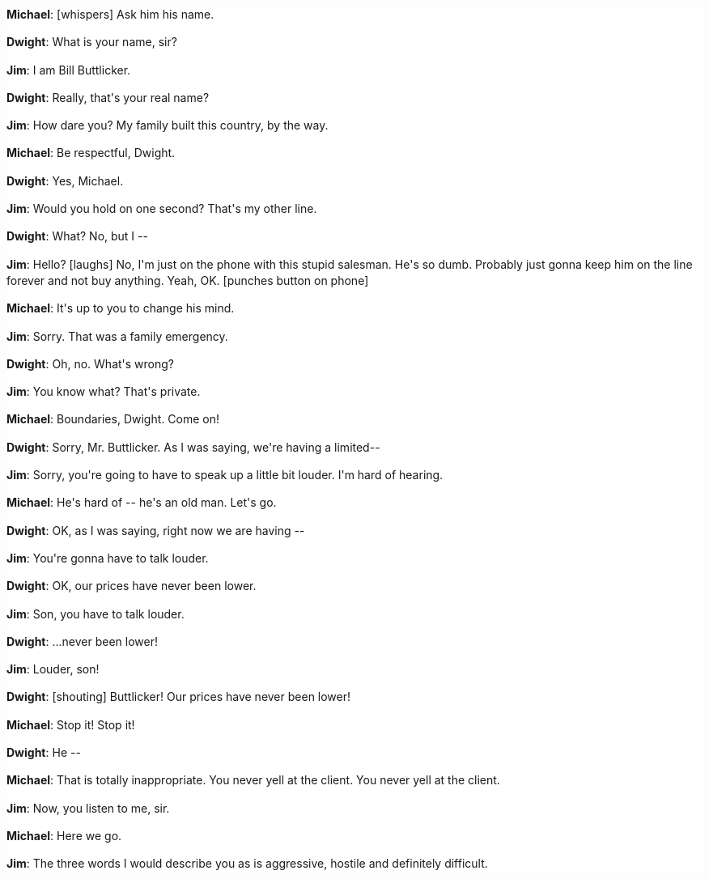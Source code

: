 **Michael**: \[whispers\] Ask him his name.  
  
**Dwight**: What is your name, sir?  
  
**Jim**: I am Bill Buttlicker.  
  
**Dwight**: Really, that's your real name?  
  
**Jim**: How dare you? My family built this country, by the way.  
  
**Michael**: Be respectful, Dwight.  
  
**Dwight**: Yes, Michael.  
  
**Jim**: Would you hold on one second? That's my other line.  
  
**Dwight**: What? No, but I --  
  
**Jim**: Hello? \[laughs\] No, I'm just on the phone with this stupid salesman. He's so dumb. Probably just gonna keep him on the line forever and not buy anything. Yeah, OK. \[punches button on phone\]  
  
**Michael**: It's up to you to change his mind.  
  
**Jim**: Sorry. That was a family emergency.  
  
**Dwight**: Oh, no. What's wrong?  
  
**Jim**: You know what? That's private.  
  
**Michael**: Boundaries, Dwight. Come on!  
  
**Dwight**: Sorry, Mr. Buttlicker. As I was saying, we're having a limited--  
  
**Jim**: Sorry, you're going to have to speak up a little bit louder. I'm hard of hearing.  
  
**Michael**: He's hard of -- he's an old man. Let's go.  
  
**Dwight**: OK, as I was saying, right now we are having --  
  
**Jim**: You're gonna have to talk louder.  
  
**Dwight**: OK, our prices have never been lower.  
  
**Jim**: Son, you have to talk louder.  
  
**Dwight**: ...never been lower!  
  
**Jim**: Louder, son!  
  
**Dwight**: \[shouting\] Buttlicker! Our prices have never been lower!  
  
**Michael**: Stop it! Stop it!  
  
**Dwight**: He --  
  
**Michael**: That is totally inappropriate. You never yell at the client. You never yell at the client.  
  
**Jim**: Now, you listen to me, sir.  
  
**Michael**: Here we go.  
  
**Jim**: The three words I would describe you as is aggressive, hostile and definitely difficult.  
  